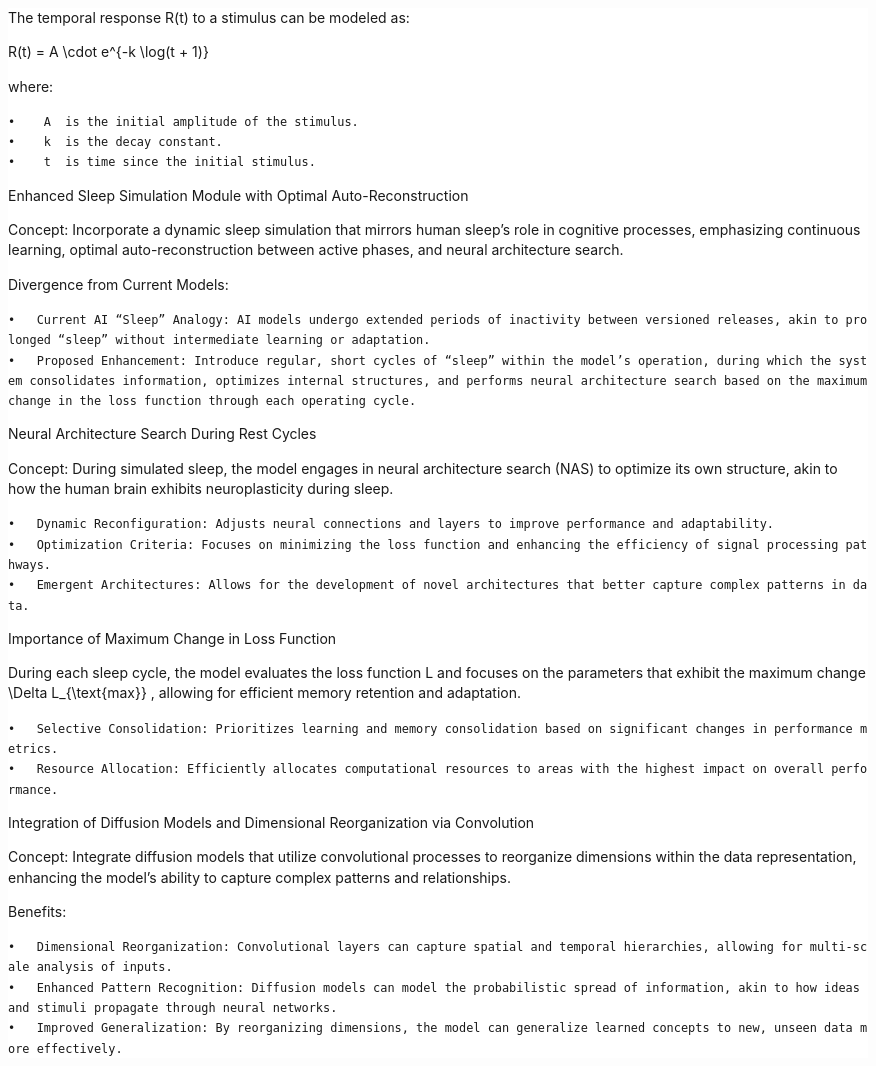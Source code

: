 The temporal response  R(t)  to a stimulus can be modeled as:


R(t) = A \cdot e^{-k \log(t + 1)}


where:

	•	 A  is the initial amplitude of the stimulus.
	•	 k  is the decay constant.
	•	 t  is time since the initial stimulus.

Enhanced Sleep Simulation Module with Optimal Auto-Reconstruction

Concept: Incorporate a dynamic sleep simulation that mirrors human sleep’s role in cognitive processes, emphasizing continuous learning, optimal auto-reconstruction between active phases, and neural architecture search.

Divergence from Current Models:

	•	Current AI “Sleep” Analogy: AI models undergo extended periods of inactivity between versioned releases, akin to prolonged “sleep” without intermediate learning or adaptation.
	•	Proposed Enhancement: Introduce regular, short cycles of “sleep” within the model’s operation, during which the system consolidates information, optimizes internal structures, and performs neural architecture search based on the maximum change in the loss function through each operating cycle.

Neural Architecture Search During Rest Cycles

Concept: During simulated sleep, the model engages in neural architecture search (NAS) to optimize its own structure, akin to how the human brain exhibits neuroplasticity during sleep.

	•	Dynamic Reconfiguration: Adjusts neural connections and layers to improve performance and adaptability.
	•	Optimization Criteria: Focuses on minimizing the loss function and enhancing the efficiency of signal processing pathways.
	•	Emergent Architectures: Allows for the development of novel architectures that better capture complex patterns in data.

Importance of Maximum Change in Loss Function

During each sleep cycle, the model evaluates the loss function  L  and focuses on the parameters that exhibit the maximum change  \Delta L_{\text{max}} , allowing for efficient memory retention and adaptation.

	•	Selective Consolidation: Prioritizes learning and memory consolidation based on significant changes in performance metrics.
	•	Resource Allocation: Efficiently allocates computational resources to areas with the highest impact on overall performance.

Integration of Diffusion Models and Dimensional Reorganization via Convolution

Concept: Integrate diffusion models that utilize convolutional processes to reorganize dimensions within the data representation, enhancing the model’s ability to capture complex patterns and relationships.

Benefits:

	•	Dimensional Reorganization: Convolutional layers can capture spatial and temporal hierarchies, allowing for multi-scale analysis of inputs.
	•	Enhanced Pattern Recognition: Diffusion models can model the probabilistic spread of information, akin to how ideas and stimuli propagate through neural networks.
	•	Improved Generalization: By reorganizing dimensions, the model can generalize learned concepts to new, unseen data more effectively.
